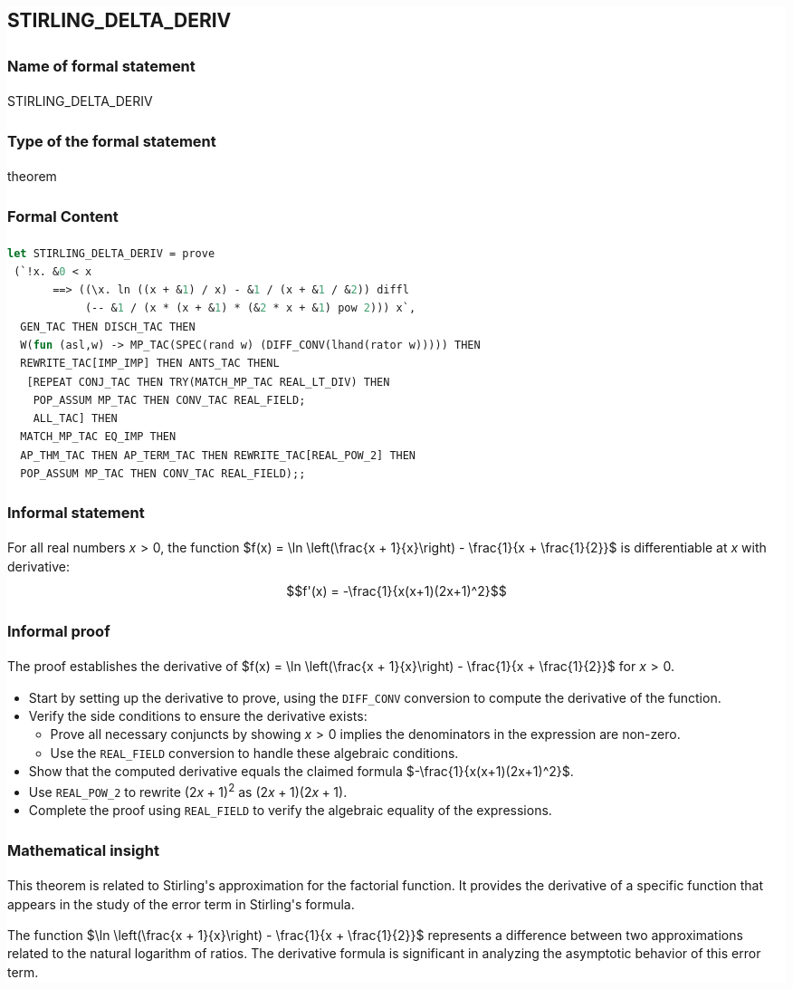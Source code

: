 ## STIRLING_DELTA_DERIV

### Name of formal statement
STIRLING_DELTA_DERIV

### Type of the formal statement
theorem

### Formal Content
```ocaml
let STIRLING_DELTA_DERIV = prove
 (`!x. &0 < x
       ==> ((\x. ln ((x + &1) / x) - &1 / (x + &1 / &2)) diffl
            (-- &1 / (x * (x + &1) * (&2 * x + &1) pow 2))) x`,
  GEN_TAC THEN DISCH_TAC THEN
  W(fun (asl,w) -> MP_TAC(SPEC(rand w) (DIFF_CONV(lhand(rator w))))) THEN
  REWRITE_TAC[IMP_IMP] THEN ANTS_TAC THENL
   [REPEAT CONJ_TAC THEN TRY(MATCH_MP_TAC REAL_LT_DIV) THEN
    POP_ASSUM MP_TAC THEN CONV_TAC REAL_FIELD;
    ALL_TAC] THEN
  MATCH_MP_TAC EQ_IMP THEN
  AP_THM_TAC THEN AP_TERM_TAC THEN REWRITE_TAC[REAL_POW_2] THEN
  POP_ASSUM MP_TAC THEN CONV_TAC REAL_FIELD);;
```

### Informal statement
For all real numbers $x > 0$, the function $f(x) = \ln \left(\frac{x + 1}{x}\right) - \frac{1}{x + \frac{1}{2}}$ is differentiable at $x$ with derivative:
$$f'(x) = -\frac{1}{x(x+1)(2x+1)^2}$$

### Informal proof
The proof establishes the derivative of $f(x) = \ln \left(\frac{x + 1}{x}\right) - \frac{1}{x + \frac{1}{2}}$ for $x > 0$.

- Start by setting up the derivative to prove, using the `DIFF_CONV` conversion to compute the derivative of the function.
- Verify the side conditions to ensure the derivative exists:
  * Prove all necessary conjuncts by showing $x > 0$ implies the denominators in the expression are non-zero.
  * Use the `REAL_FIELD` conversion to handle these algebraic conditions.
- Show that the computed derivative equals the claimed formula $-\frac{1}{x(x+1)(2x+1)^2}$.
- Use `REAL_POW_2` to rewrite $(2x+1)^2$ as $(2x+1)(2x+1)$.
- Complete the proof using `REAL_FIELD` to verify the algebraic equality of the expressions.

### Mathematical insight
This theorem is related to Stirling's approximation for the factorial function. It provides the derivative of a specific function that appears in the study of the error term in Stirling's formula. 

The function $\ln \left(\frac{x + 1}{x}\right) - \frac{1}{x + \frac{1}{2}}$ represents a difference between two approximations related to the natural logarithm of ratios. The derivative formula is significant in analyzing the asymptotic behavior of this error term.
